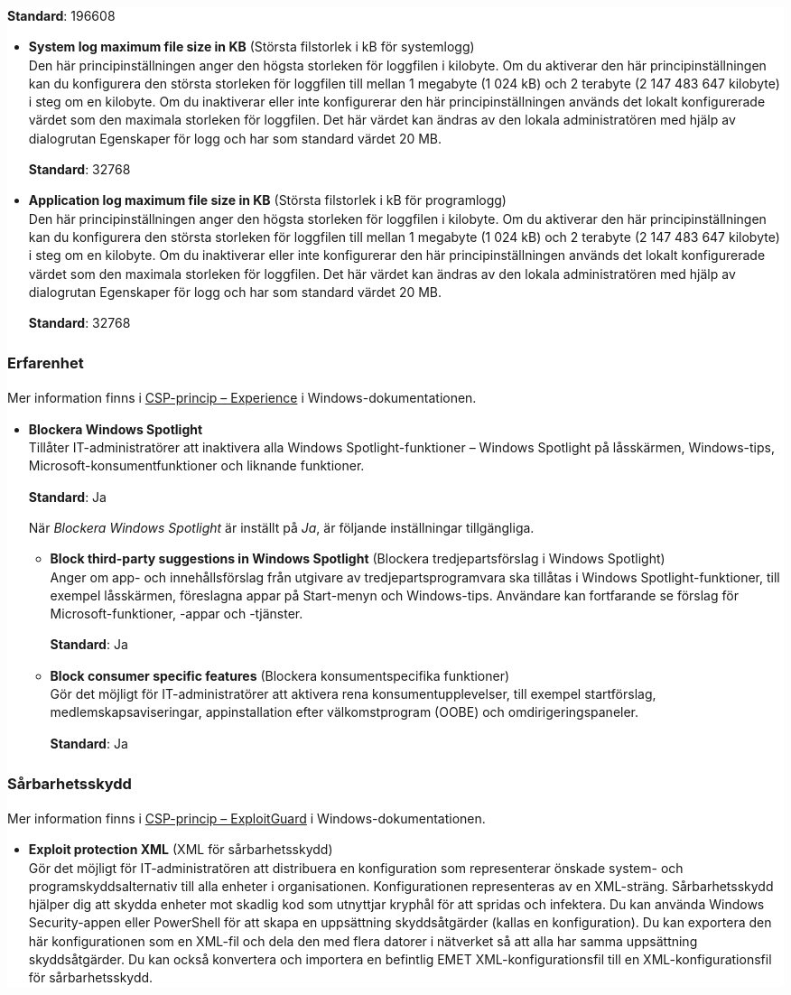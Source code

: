    **Standard**: 196608  

- **System log maximum file size in KB** (Största filstorlek i kB för systemlogg)  
  Den här principinställningen anger den högsta storleken för loggfilen i kilobyte. Om du aktiverar den här principinställningen kan du konfigurera den största storleken för loggfilen till mellan 1 megabyte (1 024 kB) och 2 terabyte (2 147 483 647 kilobyte) i steg om en kilobyte. Om du inaktiverar eller inte konfigurerar den här principinställningen används det lokalt konfigurerade värdet som den maximala storleken för loggfilen. Det här värdet kan ändras av den lokala administratören med hjälp av dialogrutan Egenskaper för logg och har som standard värdet 20 MB.
  
  **Standard**: 32768  

- **Application log maximum file size in KB** (Största filstorlek i kB för programlogg)  
  Den här principinställningen anger den högsta storleken för loggfilen i kilobyte. Om du aktiverar den här principinställningen kan du konfigurera den största storleken för loggfilen till mellan 1 megabyte (1 024 kB) och 2 terabyte (2 147 483 647 kilobyte) i steg om en kilobyte. Om du inaktiverar eller inte konfigurerar den här principinställningen används det lokalt konfigurerade värdet som den maximala storleken för loggfilen. Det här värdet kan ändras av den lokala administratören med hjälp av dialogrutan Egenskaper för logg och har som standard värdet 20 MB.
  
  **Standard**: 32768  

### <a name="experience"></a>Erfarenhet  

Mer information finns i [CSP-princip – Experience](https://docs.microsoft.com/windows/client-management/mdm/policy-csp-experience) i Windows-dokumentationen.  

- **Blockera Windows Spotlight**  
  Tillåter IT-administratörer att inaktivera alla Windows Spotlight-funktioner – Windows Spotlight på låsskärmen, Windows-tips, Microsoft-konsumentfunktioner och liknande funktioner.
  
  **Standard**: Ja  

  När *Blockera Windows Spotlight* är inställt på *Ja*, är följande inställningar tillgängliga.
  
  - **Block third-party suggestions in Windows Spotlight** (Blockera tredjepartsförslag i Windows Spotlight)  
    Anger om app- och innehållsförslag från utgivare av tredjepartsprogramvara ska tillåtas i Windows Spotlight-funktioner, till exempel låsskärmen, föreslagna appar på Start-menyn och Windows-tips. Användare kan fortfarande se förslag för Microsoft-funktioner, -appar och -tjänster.
      
    **Standard**: Ja  
  - **Block consumer specific features** (Blockera konsumentspecifika funktioner)  
    Gör det möjligt för IT-administratörer att aktivera rena konsumentupplevelser, till exempel startförslag, medlemskapsaviseringar, appinstallation efter välkomstprogram (OOBE) och omdirigeringspaneler.
    
    **Standard**: Ja  


### <a name="exploit-guard"></a>Sårbarhetsskydd  

Mer information finns i [CSP-princip – ExploitGuard](https://docs.microsoft.com/windows/client-management/mdm/policy-csp-exploitguard) i Windows-dokumentationen.  

- **Exploit protection XML** (XML för sårbarhetsskydd)  
  Gör det möjligt för IT-administratören att distribuera en konfiguration som representerar önskade system- och programskyddsalternativ till alla enheter i organisationen. Konfigurationen representeras av en XML-sträng. Sårbarhetsskydd hjälper dig att skydda enheter mot skadlig kod som utnyttjar kryphål för att spridas och infektera. Du kan använda Windows Security-appen eller PowerShell för att skapa en uppsättning skyddsåtgärder (kallas en konfiguration). Du kan exportera den här konfigurationen som en XML-fil och dela den med flera datorer i nätverket så att alla har samma uppsättning skyddsåtgärder. Du kan också konvertera och importera en befintlig EMET XML-konfigurationsfil till en XML-konfigurationsfil för sårbarhetsskydd.
  